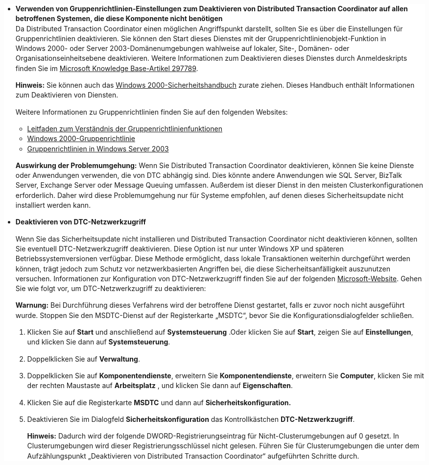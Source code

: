 -   **Verwenden von Gruppenrichtlinien-Einstellungen zum Deaktivieren von Distributed Transaction Coordinator auf allen betroffenen Systemen, die diese Komponente nicht benötigen**  
    Da Distributed Transaction Coordinator einen möglichen Angriffspunkt darstellt, sollten Sie es über die Einstellungen für Gruppenrichtlinien deaktivieren. Sie können den Start dieses Dienstes mit der Gruppenrichtlinienobjekt-Funktion in Windows 2000- oder Server 2003-Domänenumgebungen wahlweise auf lokaler, Site-, Domänen- oder Organisationseinheitsebene deaktivieren. Weitere Informationen zum Deaktivieren dieses Dienstes durch Anmeldeskripts finden Sie im [Microsoft Knowledge Base-Artikel 297789](http://support.microsoft.com/kb/297789).

    **Hinweis:** Sie können auch das [Windows 2000-Sicherheitshandbuch](http://www.microsoft.com/germany/technet/datenbank/articles/900220.mspx) zurate ziehen. Dieses Handbuch enthält Informationen zum Deaktivieren von Diensten.

    Weitere Informationen zu Gruppenrichtlinien finden Sie auf den folgenden Websites:

    -   [Leitfaden zum Verständnis der Gruppenrichtlinienfunktionen](http://www.microsoft.com/germany/technet/datenbank/articles/600539.mspx)
    -   [Windows 2000-Gruppenrichtlinie](http://www.microsoft.com/technet/prodtechnol/windows2000serv/howto/grpolwt.mspx)
    -   [Gruppenrichtlinien in Windows Server 2003](http://www.microsoft.com/technet/prodtechnol/windowsserver2003/technologies/management/gp/default.mspx)

    **Auswirkung der Problemumgehung:** Wenn Sie Distributed Transaction Coordinator deaktivieren, können Sie keine Dienste oder Anwendungen verwenden, die von DTC abhängig sind. Dies könnte andere Anwendungen wie SQL Server, BizTalk Server, Exchange Server oder Message Queuing umfassen. Außerdem ist dieser Dienst in den meisten Clusterkonfigurationen erforderlich. Daher wird diese Problemumgehung nur für Systeme empfohlen, auf denen dieses Sicherheitsupdate nicht installiert werden kann.

-   **Deaktivieren von DTC-Netzwerkzugriff**

    Wenn Sie das Sicherheitsupdate nicht installieren und Distributed Transaction Coordinator nicht deaktivieren können, sollten Sie eventuell DTC-Netzwerkzugriff deaktivieren. Diese Option ist nur unter Windows XP und späteren Betriebssystemversionen verfügbar. Diese Methode ermöglicht, dass lokale Transaktionen weiterhin durchgeführt werden können, trägt jedoch zum Schutz vor netzwerkbasierten Angriffen bei, die diese Sicherheitsanfälligkeit auszunutzen versuchen. Informationen zur Konfiguration von DTC-Netzwerkzugriff finden Sie auf der folgenden [Microsoft-Website](http://msdn.microsoft.com/library/default.asp?url=/library/en-us/cossdk/html/45297f03-7ff2-41c6-99cc-66ca1cc88569.asp). Gehen Sie wie folgt vor, um DTC-Netzwerkzugriff zu deaktivieren:

    **Warnung:** Bei Durchführung dieses Verfahrens wird der betroffene Dienst gestartet, falls er zuvor noch nicht ausgeführt wurde. Stoppen Sie den MSDTC-Dienst auf der Registerkarte „MSDTC“, bevor Sie die Konfigurationsdialogfelder schließen.

    1.  Klicken Sie auf **Start** und anschließend auf **Systemsteuerung** .Oder klicken Sie auf **Start**, zeigen Sie auf **Einstellungen**, und klicken Sie dann auf **Systemsteuerung**.
    2.  Doppelklicken Sie auf **Verwaltung**.
    3.  Doppelklicken Sie auf **Komponentendienste**, erweitern Sie **Komponentendienste**, erweitern Sie **Computer**, klicken Sie mit der rechten Maustaste auf **Arbeitsplatz** , und klicken Sie dann auf **Eigenschaften**.
    4.  Klicken Sie auf die Registerkarte **MSDTC** und dann auf **Sicherheitskonfiguration.**
    5.  Deaktivieren Sie im Dialogfeld **Sicherheitskonfiguration** das Kontrollkästchen **DTC-Netzwerkzugriff**.
        
        **Hinweis:** Dadurch wird der folgende DWORD-Registrierungseintrag für Nicht-Clusterumgebungen auf 0 gesetzt. In Clusterumgebungen wird dieser Registrierungsschlüssel nicht gelesen. Führen Sie für Clusterumgebungen die unter dem Aufzählungspunkt „Deaktivieren von Distributed Transaction Coordinator“ aufgeführten Schritte durch.
